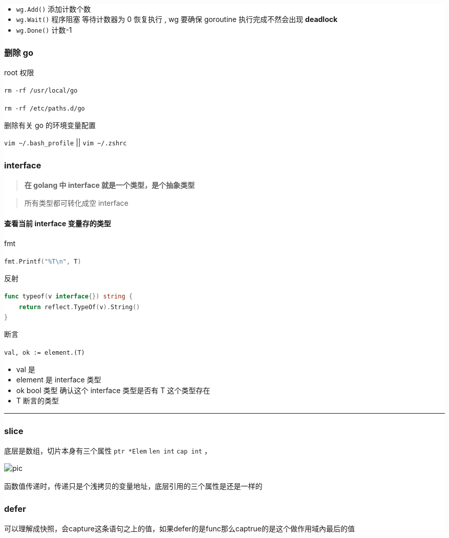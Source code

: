 - `wg.Add()` 添加计数个数
- `wg.Wait()` 程序阻塞 等待计数器为 0 恢复执行 , wg 要确保 goroutine 执行完成不然会出现 **deadlock**
- `wg.Done()` 计数-1

### 删除 go

root 权限

`rm -rf /usr/local/go`

`rm -rf /etc/paths.d/go`

删除有关 go 的环境变量配置

`vim ~/.bash_profile` || `vim ~/.zshrc`

### interface

> **在 golang 中 interface 就是一个类型，是个抽象类型**

> 所有类型都可转化成空 interface

#### 查看当前 interface 变量存的类型

fmt

```go
fmt.Printf("%T\n", T)
```

反射

```go
func typeof(v interface{}) string {
    return reflect.TypeOf(v).String()
}
```

断言

`val, ok := element.(T)`

- val 是
- element 是 interface 类型
- ok bool 类型 确认这个 interface 类型是否有 T 这个类型存在
- T 断言的类型

--------

### slice

底层是数组，切片本身有三个属性 `ptr *Elem` `len int` `cap int` ，

![pic](https://raw.githubusercontent.com/lish44/pic/main/res/202207012312221.png)

函数值传递时，传递只是个浅拷贝的变量地址，底层引用的三个属性是还是一样的

 
### defer
可以理解成快照，会capture这条语句之上的值，如果defer的是func那么captrue的是这个做作用域內最后的值
